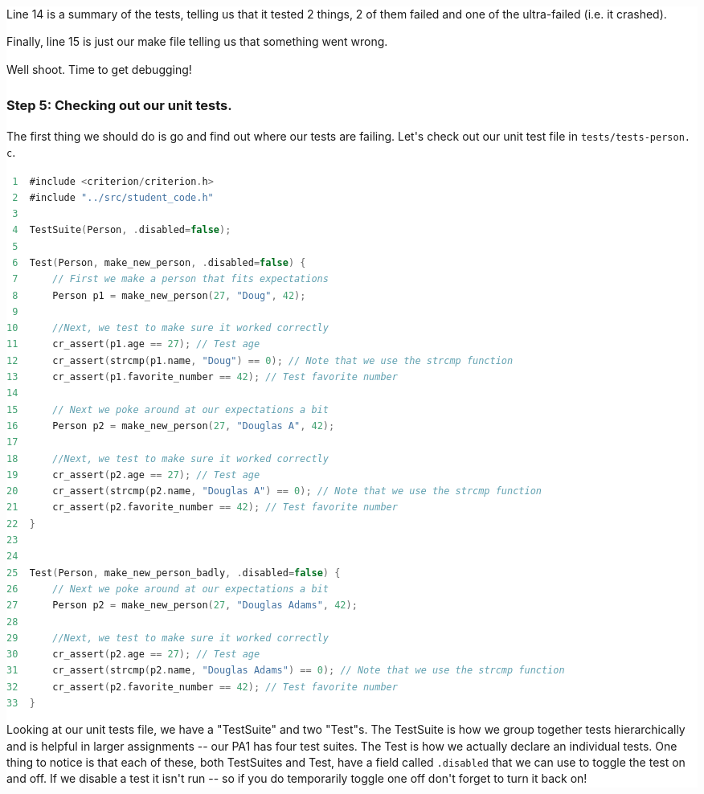 Line 14 is a summary of the tests, telling us that it tested 2 things, 2 of them failed and one of the ultra-failed (i.e. it crashed).

Finally, line 15 is just our make file telling us that something went wrong.

Well shoot.
Time to get debugging!

### Step 5: Checking out our unit tests.

The first thing we should do is go and find out where our tests are failing.
Let's check out our unit test file in `tests/tests-person.c`.

```c
 1	#include <criterion/criterion.h>
 2	#include "../src/student_code.h"
 3
 4	TestSuite(Person, .disabled=false);
 5
 6	Test(Person, make_new_person, .disabled=false) {
 7	    // First we make a person that fits expectations
 8	    Person p1 = make_new_person(27, "Doug", 42);
 9
10	    //Next, we test to make sure it worked correctly
11	    cr_assert(p1.age == 27); // Test age
12	    cr_assert(strcmp(p1.name, "Doug") == 0); // Note that we use the strcmp function
13	    cr_assert(p1.favorite_number == 42); // Test favorite number
14
15	    // Next we poke around at our expectations a bit
16	    Person p2 = make_new_person(27, "Douglas A", 42);
17
18	    //Next, we test to make sure it worked correctly
19	    cr_assert(p2.age == 27); // Test age
20	    cr_assert(strcmp(p2.name, "Douglas A") == 0); // Note that we use the strcmp function
21	    cr_assert(p2.favorite_number == 42); // Test favorite number
22	}
23
24
25	Test(Person, make_new_person_badly, .disabled=false) {
26	    // Next we poke around at our expectations a bit
27	    Person p2 = make_new_person(27, "Douglas Adams", 42);
28
29	    //Next, we test to make sure it worked correctly
30	    cr_assert(p2.age == 27); // Test age
31	    cr_assert(strcmp(p2.name, "Douglas Adams") == 0); // Note that we use the strcmp function
32	    cr_assert(p2.favorite_number == 42); // Test favorite number
33	}
```

Looking at our unit tests file, we have a "TestSuite" and two "Test"s.
The TestSuite is how we group together tests hierarchically and is helpful in larger assignments -- our PA1 has four test suites.
The Test is how we actually declare an individual tests.
One thing to notice is that each of these, both TestSuites and Test, have a field called `.disabled` that we can use to toggle the test on and off.
If we disable a test it isn't run -- so if you do temporarily toggle one off don't forget to turn it back on!
